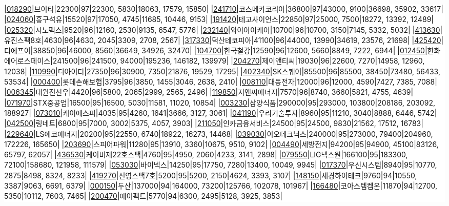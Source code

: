 |[018290](https://finance.daum.net/quotes/A018290)|브이티|22300|97|22300, 5830|18063, 17579, 15850|
|[241710](https://finance.daum.net/quotes/A241710)|코스메카코리아|36800|97|43000, 9100|36698, 35902, 33617|
|[024060](https://finance.daum.net/quotes/A024060)|흥구석유|15520|97|17050, 4745|11685, 10446, 9153|
|[191420](https://finance.daum.net/quotes/A191420)|테고사이언스|22850|97|25000, 7500|18272, 13392, 12489|
|[025320](https://finance.daum.net/quotes/A025320)|시노펙스|9520|96|12160, 2530|9135, 6547, 5776|
|[232140](https://finance.daum.net/quotes/A232140)|와이아이케이|10700|96|10700, 3150|7145, 5332, 5032|
|[413630](https://finance.daum.net/quotes/A413630)|유진스팩8호|4630|96|4630, 2045|3309, 2708, 2567|
|[317330](https://finance.daum.net/quotes/A317330)|덕산테코피아|41100|96|44000, 13990|34619, 23576, 21698|
|[425420](https://finance.daum.net/quotes/A425420)|티에프이|38850|96|46000, 8560|36649, 34926, 32470|
|[104700](https://finance.daum.net/quotes/A104700)|한국철강|12590|96|12600, 5660|8849, 7222, 6944|
|[012450](https://finance.daum.net/quotes/A012450)|한화에어로스페이스|241500|96|241500, 94000|195236, 146182, 139979|
|[204270](https://finance.daum.net/quotes/A204270)|제이앤티씨|19030|96|22600, 7270|14958, 12960, 12038|
|[110990](https://finance.daum.net/quotes/A110990)|디아이티|27350|96|30900, 7350|21876, 19529, 17295|
|[402340](https://finance.daum.net/quotes/A402340)|SK스퀘어|85500|96|85500, 38450|73480, 56433, 53534|
|[000400](https://finance.daum.net/quotes/A000400)|롯데손해보험|3795|96|3850, 1455|3046, 2638, 2410|
|[008110](https://finance.daum.net/quotes/A008110)|대동전자|12000|96|12000, 4590|7427, 7385, 7088|
|[006345](https://finance.daum.net/quotes/A006345)|대원전선우|4420|96|5800, 2065|2999, 2565, 2496|
|[119850](https://finance.daum.net/quotes/A119850)|지엔씨에너지|7570|96|8740, 3660|5821, 4755, 4639|
|[071970](https://finance.daum.net/quotes/A071970)|STX중공업|16500|95|16500, 5030|11581, 11020, 10854|
|[003230](https://finance.daum.net/quotes/A003230)|삼양식품|290000|95|293000, 103800|208186, 203092, 188927|
|[073010](https://finance.daum.net/quotes/A073010)|케이에스피|4035|95|4260, 1641|3666, 3127, 3061|
|[041190](https://finance.daum.net/quotes/A041190)|우리기술투자|8960|95|11210, 3040|8888, 6446, 5742|
|[042500](https://finance.daum.net/quotes/A042500)|링네트|6800|95|7000, 3002|5375, 4057, 3903|
|[211050](https://finance.daum.net/quotes/A211050)|인카금융서비스|24500|95|24500, 9830|21562, 17512, 16783|
|[229640](https://finance.daum.net/quotes/A229640)|LS에코에너지|20200|95|22550, 6740|18922, 16273, 14468|
|[039030](https://finance.daum.net/quotes/A039030)|이오테크닉스|240000|95|273000, 79400|204960, 172226, 165650|
|[203690](https://finance.daum.net/quotes/A203690)|스피어파워|11280|95|13910, 3360|10675, 9510, 9102|
|[004490](https://finance.daum.net/quotes/A004490)|세방전지|94200|95|94900, 45100|83126, 65797, 62057|
|[436530](https://finance.daum.net/quotes/A436530)|케이비제22호스팩|4760|95|4950, 2060|4233, 3141, 2898|
|[079550](https://finance.daum.net/quotes/A079550)|LIG넥스원|166100|95|183300, 72100|158680, 121958, 111579|
|[053030](https://finance.daum.net/quotes/A053030)|바이넥스|14250|95|17750, 7280|13400, 10049, 9945|
|[017370](https://finance.daum.net/quotes/A017370)|우신시스템|8940|95|10770, 2875|8498, 8324, 8233|
|[419270](https://finance.daum.net/quotes/A419270)|신영스팩7호|5200|95|5200, 2150|4624, 3393, 3107|
|[148150](https://finance.daum.net/quotes/A148150)|세경하이테크|9760|94|10550, 3387|9063, 6691, 6379|
|[000150](https://finance.daum.net/quotes/A000150)|두산|137000|94|164000, 73200|125766, 102078, 101967|
|[166480](https://finance.daum.net/quotes/A166480)|코아스템켐온|11870|94|12700, 5350|10112, 7603, 7465|
|[200470](https://finance.daum.net/quotes/A200470)|에이팩트|5770|94|6300, 2495|5128, 3925, 3853|